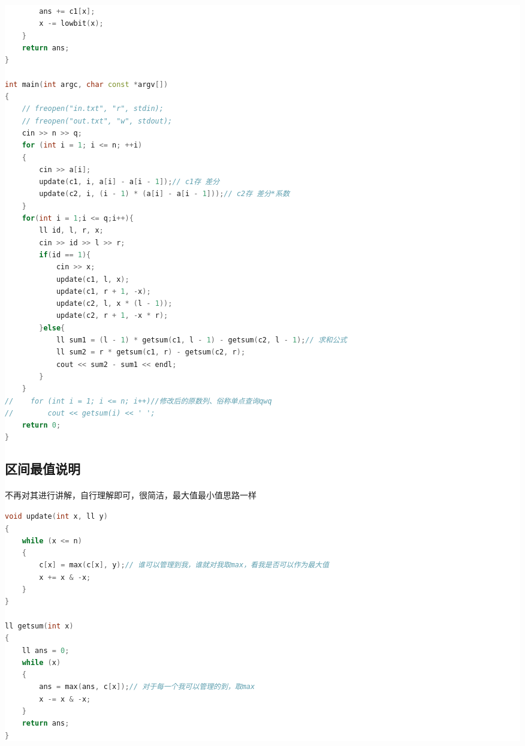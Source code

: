 ```cpp
        ans += c1[x];
        x -= lowbit(x);
    }
    return ans;
}

int main(int argc, char const *argv[])
{
	// freopen("in.txt", "r", stdin);
	// freopen("out.txt", "w", stdout);
	cin >> n >> q;
	for (int i = 1; i <= n; ++i)
	{
		cin >> a[i];
		update(c1, i, a[i] - a[i - 1]);// c1存 差分
		update(c2, i, (i - 1) * (a[i] - a[i - 1]));// c2存 差分*系数
	}
	for(int i = 1;i <= q;i++){
		ll id, l, r, x;
		cin >> id >> l >> r;
		if(id == 1){
			cin >> x;
			update(c1, l, x);
			update(c1, r + 1, -x);
			update(c2, l, x * (l - 1));
			update(c2, r + 1, -x * r);
		}else{
			ll sum1 = (l - 1) * getsum(c1, l - 1) - getsum(c2, l - 1);// 求和公式
			ll sum2 = r * getsum(c1, r) - getsum(c2, r);
			cout << sum2 - sum1 << endl;
		}
	}
//    for (int i = 1; i <= n; i++)//修改后的原数列、俗称单点查询qwq
//        cout << getsum(i) << ' ';
	return 0;
}
```

## 区间最值说明

不再对其进行讲解，自行理解即可，很简洁，最大值最小值思路一样

```cpp
void update(int x, ll y)
{
    while (x <= n)
    {
        c[x] = max(c[x], y);// 谁可以管理到我，谁就对我取max，看我是否可以作为最大值
        x += x & -x;
    }
}

ll getsum(int x)
{
    ll ans = 0;
    while (x)
    {
        ans = max(ans, c[x]);// 对于每一个我可以管理的到，取max
        x -= x & -x;
    }
    return ans;
}
```
